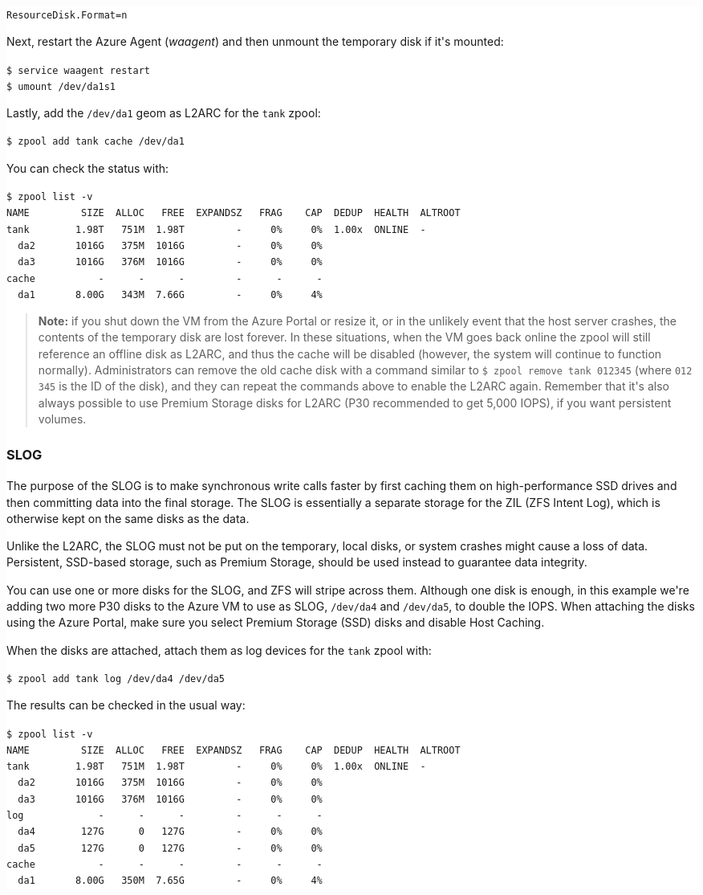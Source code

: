     ResourceDisk.Format=n

Next, restart the Azure Agent (*waagent*) and then unmount the temporary disk if it's mounted:

    $ service waagent restart
    $ umount /dev/da1s1

Lastly, add the `/dev/da1` geom as L2ARC for the `tank` zpool:

    $ zpool add tank cache /dev/da1

You can check the status with:

````
$ zpool list -v
NAME         SIZE  ALLOC   FREE  EXPANDSZ   FRAG    CAP  DEDUP  HEALTH  ALTROOT
tank        1.98T   751M  1.98T         -     0%     0%  1.00x  ONLINE  -
  da2       1016G   375M  1016G         -     0%     0%
  da3       1016G   376M  1016G         -     0%     0%
cache           -      -      -         -      -      -
  da1       8.00G   343M  7.66G         -     0%     4%
````

> **Note:** if you shut down the VM from the Azure Portal or resize it, or in the unlikely event that the host server crashes, the contents of the temporary disk are lost forever. In these situations, when the VM goes back online the zpool will still reference an offline disk as L2ARC, and thus the cache will be disabled (however, the system will continue to function normally).
> Administrators can remove the old cache disk with a command similar to `$ zpool remove tank 012345` (where `012345` is the ID of the disk), and they can repeat the commands above to enable the L2ARC again.
> Remember that it's also always possible to use Premium Storage disks for L2ARC (P30 recommended to get 5,000 IOPS), if you want persistent volumes.

### SLOG

The purpose of the SLOG is to make synchronous write calls faster by first caching them on high-performance SSD drives and then committing data into the final storage. The SLOG is essentially a separate storage for the ZIL (ZFS Intent Log), which is otherwise kept on the same disks as the data.

Unlike the L2ARC, the SLOG must not be put on the temporary, local disks, or system crashes might cause a loss of data. Persistent, SSD-based storage, such as Premium Storage, should be used instead to guarantee data integrity.

You can use one or more disks for the SLOG, and ZFS will stripe across them. Although one disk is enough, in this example we're adding two more P30 disks to the Azure VM to use as SLOG, `/dev/da4` and `/dev/da5`, to double the IOPS. When attaching the disks using the Azure Portal, make sure you select Premium Storage (SSD) disks and disable Host Caching.

When the disks are attached, attach them as log devices for the `tank` zpool with:

    $ zpool add tank log /dev/da4 /dev/da5

The results can be checked in the usual way:

````
$ zpool list -v
NAME         SIZE  ALLOC   FREE  EXPANDSZ   FRAG    CAP  DEDUP  HEALTH  ALTROOT
tank        1.98T   751M  1.98T         -     0%     0%  1.00x  ONLINE  -
  da2       1016G   375M  1016G         -     0%     0%
  da3       1016G   376M  1016G         -     0%     0%
log             -      -      -         -      -      -
  da4        127G      0   127G         -     0%     0%
  da5        127G      0   127G         -     0%     0%
cache           -      -      -         -      -      -
  da1       8.00G   350M  7.65G         -     0%     4%
````
